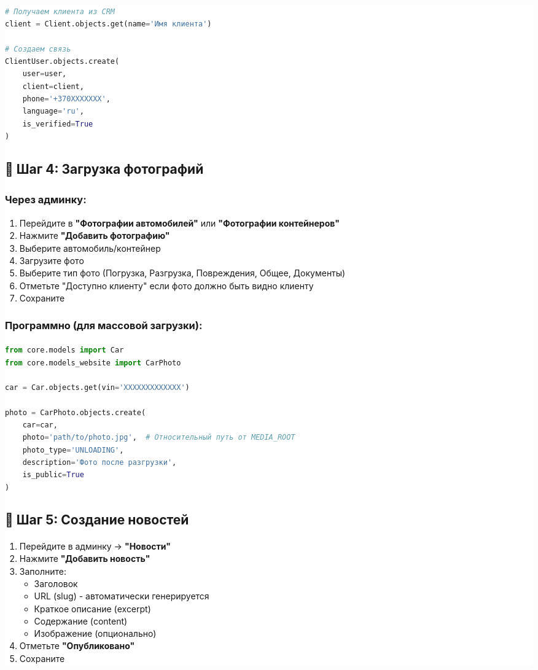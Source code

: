 ```python
# Получаем клиента из CRM
client = Client.objects.get(name='Имя клиента')

# Создаем связь
ClientUser.objects.create(
    user=user,
    client=client,
    phone='+370XXXXXXX',
    language='ru',
    is_verified=True
)
```

## 📸 Шаг 4: Загрузка фотографий

### Через админку:

1. Перейдите в **"Фотографии автомобилей"** или **"Фотографии контейнеров"**
2. Нажмите **"Добавить фотографию"**
3. Выберите автомобиль/контейнер
4. Загрузите фото
5. Выберите тип фото (Погрузка, Разгрузка, Повреждения, Общее, Документы)
6. Отметьте "Доступно клиенту" если фото должно быть видно клиенту
7. Сохраните

### Программно (для массовой загрузки):

```python
from core.models import Car
from core.models_website import CarPhoto

car = Car.objects.get(vin='XXXXXXXXXXXXX')

photo = CarPhoto.objects.create(
    car=car,
    photo='path/to/photo.jpg',  # Относительный путь от MEDIA_ROOT
    photo_type='UNLOADING',
    description='Фото после разгрузки',
    is_public=True
)
```

## 📰 Шаг 5: Создание новостей

1. Перейдите в админку → **"Новости"**
2. Нажмите **"Добавить новость"**
3. Заполните:
   - Заголовок
   - URL (slug) - автоматически генерируется
   - Краткое описание (excerpt)
   - Содержание (content)
   - Изображение (опционально)
4. Отметьте **"Опубликовано"**
5. Сохраните
